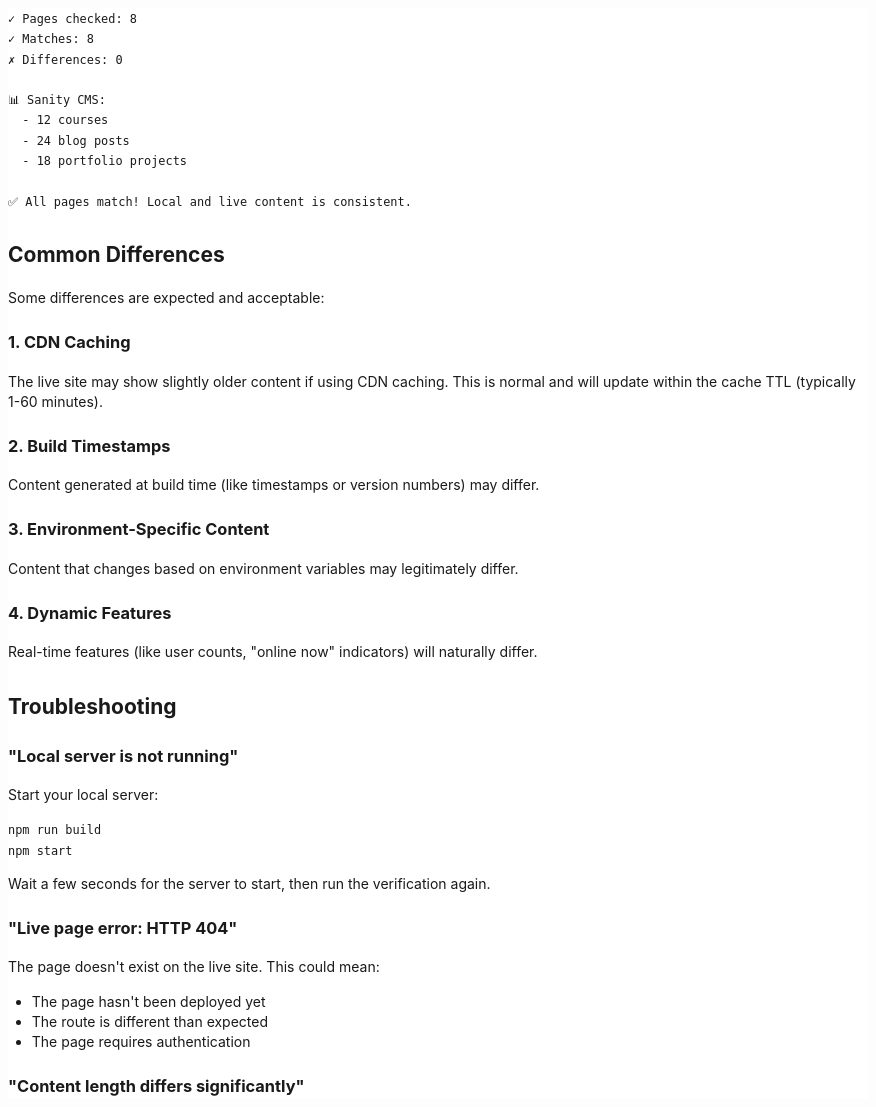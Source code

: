 ```
✓ Pages checked: 8
✓ Matches: 8
✗ Differences: 0

📊 Sanity CMS:
  - 12 courses
  - 24 blog posts
  - 18 portfolio projects

✅ All pages match! Local and live content is consistent.
```

## Common Differences

Some differences are expected and acceptable:

### 1. CDN Caching
The live site may show slightly older content if using CDN caching. This is normal and will update within the cache TTL (typically 1-60 minutes).

### 2. Build Timestamps
Content generated at build time (like timestamps or version numbers) may differ.

### 3. Environment-Specific Content
Content that changes based on environment variables may legitimately differ.

### 4. Dynamic Features
Real-time features (like user counts, "online now" indicators) will naturally differ.

## Troubleshooting

### "Local server is not running"

Start your local server:
```bash
npm run build
npm start
```

Wait a few seconds for the server to start, then run the verification again.

### "Live page error: HTTP 404"

The page doesn't exist on the live site. This could mean:
- The page hasn't been deployed yet
- The route is different than expected
- The page requires authentication

### "Content length differs significantly"
